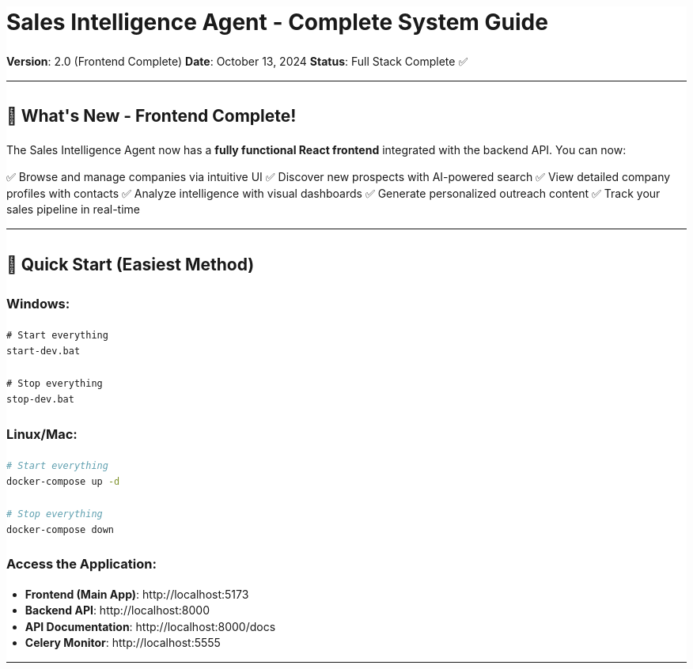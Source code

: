 # Sales Intelligence Agent - Complete System Guide

**Version**: 2.0 (Frontend Complete)
**Date**: October 13, 2024
**Status**: Full Stack Complete ✅

---

## 🎉 What's New - Frontend Complete!

The Sales Intelligence Agent now has a **fully functional React frontend** integrated with the backend API. You can now:

✅ Browse and manage companies via intuitive UI
✅ Discover new prospects with AI-powered search
✅ View detailed company profiles with contacts
✅ Analyze intelligence with visual dashboards
✅ Generate personalized outreach content
✅ Track your sales pipeline in real-time

---

## 🚀 Quick Start (Easiest Method)

### Windows:
```batch
# Start everything
start-dev.bat

# Stop everything
stop-dev.bat
```

### Linux/Mac:
```bash
# Start everything
docker-compose up -d

# Stop everything
docker-compose down
```

### Access the Application:

- **Frontend (Main App)**: http://localhost:5173
- **Backend API**: http://localhost:8000
- **API Documentation**: http://localhost:8000/docs
- **Celery Monitor**: http://localhost:5555

---
